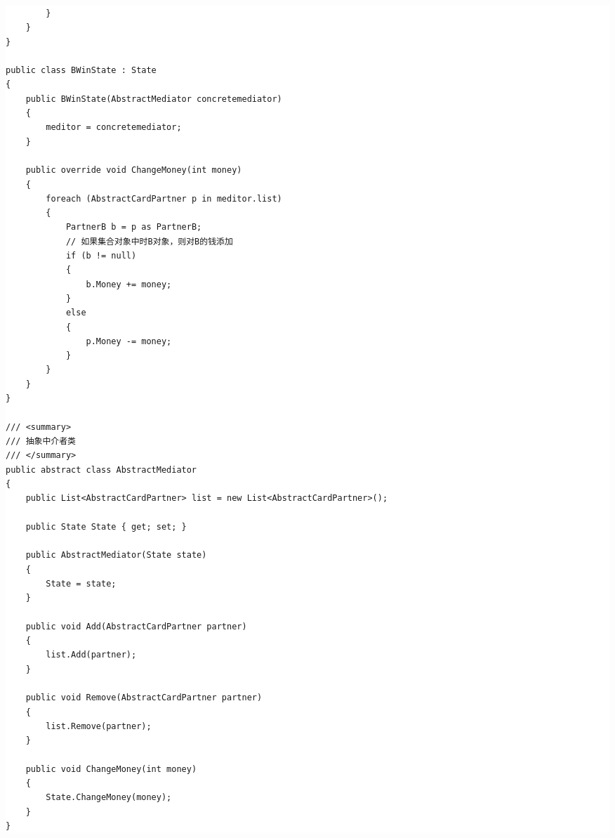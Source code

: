             }
        }
    }

	public class BWinState : State
    {
        public BWinState(AbstractMediator concretemediator)
        {
            meditor = concretemediator;
        }

        public override void ChangeMoney(int money)
        {
            foreach (AbstractCardPartner p in meditor.list)
            {
                PartnerB b = p as PartnerB;
                // 如果集合对象中时B对象，则对B的钱添加
                if (b != null)
                {
                    b.Money += money;
                }
                else
                {
                    p.Money -= money;
                }
            }
        }
    }

	/// <summary>
    /// 抽象中介者类
    /// </summary>
    public abstract class AbstractMediator
    {
        public List<AbstractCardPartner> list = new List<AbstractCardPartner>();

        public State State { get; set; }

        public AbstractMediator(State state)
        {
            State = state;
        }

        public void Add(AbstractCardPartner partner)
        {
            list.Add(partner);
        }

        public void Remove(AbstractCardPartner partner)
        {
            list.Remove(partner);
        }

        public void ChangeMoney(int money)
        {
            State.ChangeMoney(money);
        }
    }
